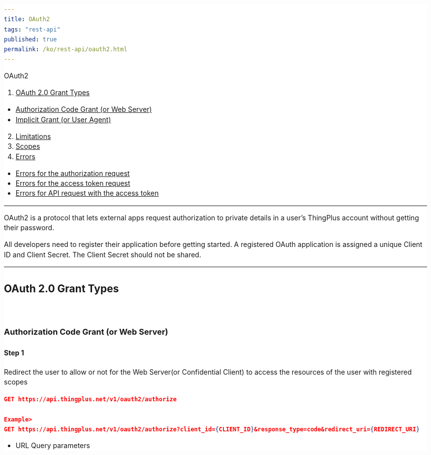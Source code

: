 ```yaml
---
title: OAuth2
tags: "rest-api"
published: true
permalink: /ko/rest-api/oauth2.html
---
```


OAuth2

1. [OAuth 2.0 Grant Types](#id-oauth)
  - [Authorization Code Grant (or Web Server)](#id-oauth-author)
  - [Implicit Grant (or User Agent)](#id-oauth-implicit)
2. [Limitations](#id-limitations)
3. [Scopes](#id-scopes)
4. [Errors](#id-errors)
  - [Errors for the authorization request](#id-error-author)
  - [Errors for the access token request](#id-error-access)
  - [Errors for API request with the access token](#id-error-apireq)

---

OAuth2 is a protocol that lets external apps request authorization to private details in a user’s ThingPlus account without getting their password.

<div id='id-oauth'></div>

All developers need to register their application before getting started. A registered OAuth application is assigned a unique Client ID and Client Secret. The Client Secret should not be shared.

---

<div id='id-oauth-author'></div>

## OAuth 2.0 Grant Types    

<br/>

### Authorization Code Grant (or Web Server)

#### Step 1
Redirect the user to allow or not for the Web Server(or Confidential Client) to access the resources of the user with registered scopes

```JSON
GET https://api.thingplus.net/v1/oauth2/authorize

Example>
GET https://api.thingplus.net/v1/oauth2/authorize?client_id={CLIENT_ID}&response_type=code&redirect_uri={REDIRECT_URI}
```

* URL Query parameters
